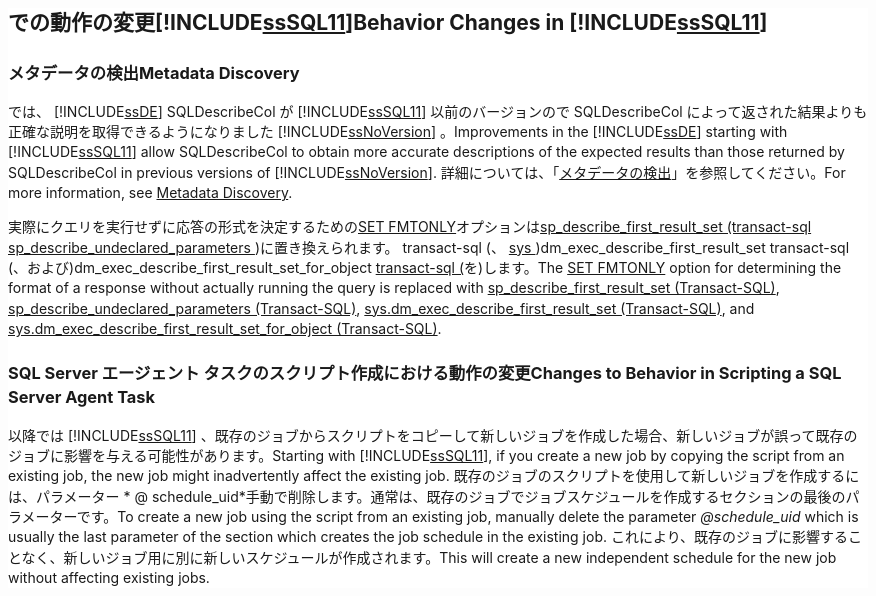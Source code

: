 ## <a name="behavior-changes-in-sssql11"></a><a name="Denali"></a><span data-ttu-id="6c8e0-108">での動作の変更[!INCLUDE[ssSQL11](../includes/sssql11-md.md)]</span><span class="sxs-lookup"><span data-stu-id="6c8e0-108">Behavior Changes in [!INCLUDE[ssSQL11](../includes/sssql11-md.md)]</span></span>  
  
### <a name="metadata-discovery"></a><span data-ttu-id="6c8e0-109">メタデータの検出</span><span class="sxs-lookup"><span data-stu-id="6c8e0-109">Metadata Discovery</span></span>  
 <span data-ttu-id="6c8e0-110">では、 [!INCLUDE[ssDE](../includes/ssde-md.md)] SQLDescribeCol が [!INCLUDE[ssSQL11](../includes/sssql11-md.md)] 以前のバージョンので SQLDescribeCol によって返された結果よりも正確な説明を取得できるようになりました [!INCLUDE[ssNoVersion](../includes/ssnoversion-md.md)] 。</span><span class="sxs-lookup"><span data-stu-id="6c8e0-110">Improvements in the [!INCLUDE[ssDE](../includes/ssde-md.md)] starting with [!INCLUDE[ssSQL11](../includes/sssql11-md.md)] allow SQLDescribeCol to obtain more accurate descriptions of the expected results than those returned by SQLDescribeCol in previous versions of [!INCLUDE[ssNoVersion](../includes/ssnoversion-md.md)].</span></span> <span data-ttu-id="6c8e0-111">詳細については、「[メタデータの検出](../relational-databases/native-client/features/metadata-discovery.md)」を参照してください。</span><span class="sxs-lookup"><span data-stu-id="6c8e0-111">For more information, see [Metadata Discovery](../relational-databases/native-client/features/metadata-discovery.md).</span></span>  
  
 <span data-ttu-id="6c8e0-112">実際にクエリを実行せずに応答の形式を決定するための[SET FMTONLY](/sql/t-sql/statements/set-fmtonly-transact-sql)オプションは[sp_describe_first_result_set &#40;transact-sql ](/sql/relational-databases/system-stored-procedures/sp-describe-first-result-set-transact-sql) [sp_describe_undeclared_parameters ](/sql/relational-databases/system-stored-procedures/sp-describe-undeclared-parameters-transact-sql)&#41;に置き換えられます。 transact-sql &#40;、 [sys ](/sql/relational-databases/system-dynamic-management-views/sys-dm-exec-describe-first-result-set-transact-sql)&#41;dm_exec_describe_first_result_set transact-sql &#40;、および&#41;dm_exec_describe_first_result_set_for_object [transact-sql &#40;](/sql/relational-databases/system-dynamic-management-views/sys-dm-exec-describe-first-result-set-for-object-transact-sql)を&#41;します。</span><span class="sxs-lookup"><span data-stu-id="6c8e0-112">The [SET FMTONLY](/sql/t-sql/statements/set-fmtonly-transact-sql) option for determining the format of a response without actually running the query is replaced with [sp_describe_first_result_set &#40;Transact-SQL&#41;](/sql/relational-databases/system-stored-procedures/sp-describe-first-result-set-transact-sql), [sp_describe_undeclared_parameters &#40;Transact-SQL&#41;](/sql/relational-databases/system-stored-procedures/sp-describe-undeclared-parameters-transact-sql), [sys.dm_exec_describe_first_result_set &#40;Transact-SQL&#41;](/sql/relational-databases/system-dynamic-management-views/sys-dm-exec-describe-first-result-set-transact-sql), and [sys.dm_exec_describe_first_result_set_for_object &#40;Transact-SQL&#41;](/sql/relational-databases/system-dynamic-management-views/sys-dm-exec-describe-first-result-set-for-object-transact-sql).</span></span>  
  
### <a name="changes-to-behavior-in-scripting-a-sql-server-agent-task"></a><span data-ttu-id="6c8e0-113">SQL Server エージェント タスクのスクリプト作成における動作の変更</span><span class="sxs-lookup"><span data-stu-id="6c8e0-113">Changes to Behavior in Scripting a SQL Server Agent Task</span></span>  
<span data-ttu-id="6c8e0-114">以降では [!INCLUDE[ssSQL11](../includes/sssql11-md.md)] 、既存のジョブからスクリプトをコピーして新しいジョブを作成した場合、新しいジョブが誤って既存のジョブに影響を与える可能性があります。</span><span class="sxs-lookup"><span data-stu-id="6c8e0-114">Starting with [!INCLUDE[ssSQL11](../includes/sssql11-md.md)], if you create a new job by copying the script from an existing job, the new job might inadvertently affect the existing job.</span></span> <span data-ttu-id="6c8e0-115">既存のジョブのスクリプトを使用して新しいジョブを作成するには、パラメーター \* \@ schedule_uid\*手動で削除します。通常は、既存のジョブでジョブスケジュールを作成するセクションの最後のパラメーターです。</span><span class="sxs-lookup"><span data-stu-id="6c8e0-115">To create a new job using the script from an existing job, manually delete the parameter *\@schedule_uid* which is usually the last parameter of the section which creates the job schedule in the existing job.</span></span> <span data-ttu-id="6c8e0-116">これにより、既存のジョブに影響することなく、新しいジョブ用に別に新しいスケジュールが作成されます。</span><span class="sxs-lookup"><span data-stu-id="6c8e0-116">This will create a new independent schedule for the new job without affecting existing jobs.</span></span>  
  